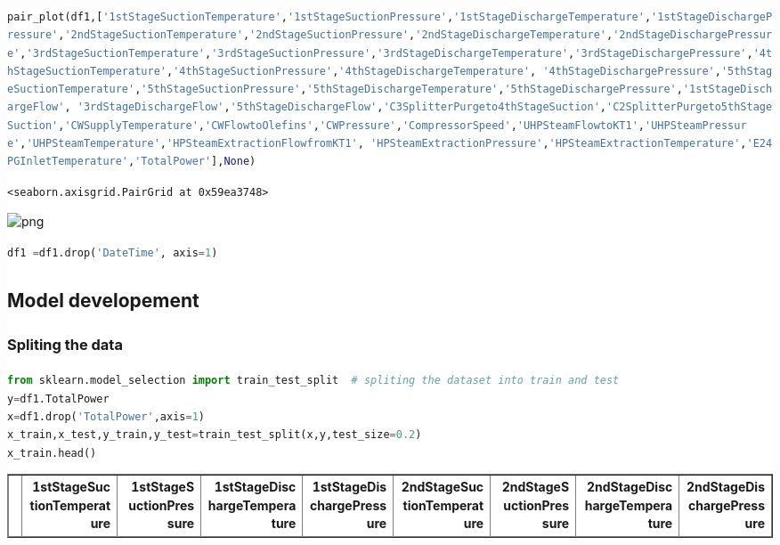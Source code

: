 
```python
pair_plot(df1,['1stStageSuctionTemperature','1stStageSuctionPressure','1stStageDischargeTemperature','1stStageDischargePressure','2ndStageSuctionTemperature','2ndStageSuctionPressure','2ndStageDischargeTemperature','2ndStageDischargePressure','3rdStageSuctionTemperature','3rdStageSuctionPressure','3rdStageDischargeTemperature','3rdStageDischargePressure','4thStageSuctionTemperature','4thStageSuctionPressure','4thStageDischargeTemperature', '4thStageDischargePressure','5thStageSuctionTemperature','5thStageSuctionPressure','5thStageDischargeTemperature','5thStageDischargePressure','1stStageDischargeFlow', '3rdStageDischargeFlow','5thStageDischargeFlow','C3SplitterPurgeto4thStageSuction','C2SplitterPurgeto5thStageSuction','CWSupplyTemperature','CWFlowtoOlefins','CWPressure','CompressorSpeed','UHPSteamFlowtoKT1','UHPSteamPressure','UHPSteamTemperature','HPSteamExtractionFlowfromKT1', 'HPSteamExtractionPressure','HPSteamExtractionTemperature','E24PGInletTemperature','TotalPower'],None)
```




    <seaborn.axisgrid.PairGrid at 0x59ea3748>




![png](output_57_1.png)



```python
df1 =df1.drop('DateTime', axis=1)
```

##  Model developement

### Spliting the data


```python
from sklearn.model_selection import train_test_split  # spliting the dataset into train and test
y=df1.TotalPower
x=df1.drop('TotalPower',axis=1)
x_train,x_test,y_train,y_test=train_test_split(x,y,test_size=0.2)
x_train.head()
```




<div>
<style scoped>
    .dataframe tbody tr th:only-of-type {
        vertical-align: middle;
    }

    .dataframe tbody tr th {
        vertical-align: top;
    }

    .dataframe thead th {
        text-align: right;
    }
</style>
<table border="1" class="dataframe">
  <thead>
    <tr style="text-align: right;">
      <th></th>
      <th>1stStageSuctionTemperature</th>
      <th>1stStageSuctionPressure</th>
      <th>1stStageDischargeTemperature</th>
      <th>1stStageDischargePressure</th>
      <th>2ndStageSuctionTemperature</th>
      <th>2ndStageSuctionPressure</th>
      <th>2ndStageDischargeTemperature</th>
      <th>2ndStageDischargePressure</th>